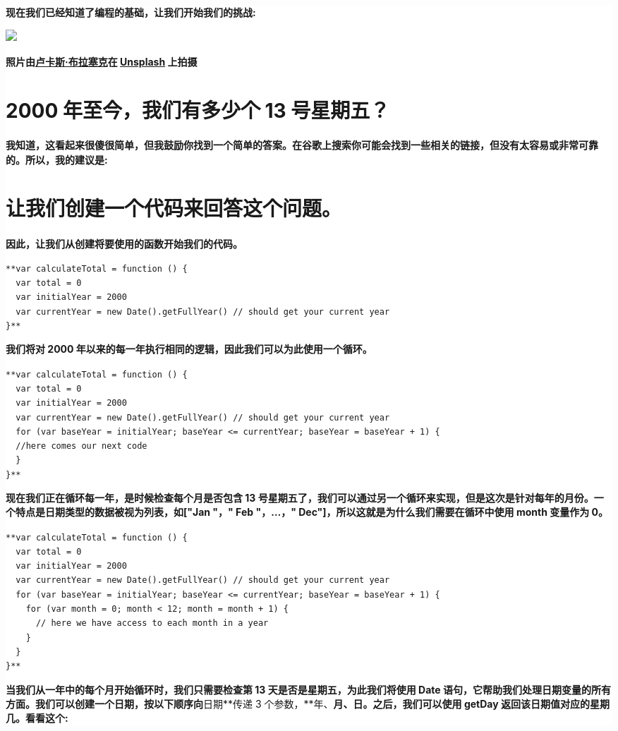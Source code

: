 **现在我们已经知道了编程的基础，让我们开始我们的挑战:**

**![](img/728b7411cfe0c6f22b3789d95b2989c2.png)**

**照片由[卢卡斯·布拉塞克](https://unsplash.com/@goumbik?utm_source=unsplash&utm_medium=referral&utm_content=creditCopyText)在 [Unsplash](https://unsplash.com/s/photos/calendar?utm_source=unsplash&utm_medium=referral&utm_content=creditCopyText) 上拍摄**

# **2000 年至今，我们有多少个 13 号星期五？**

**我知道，这看起来很傻很简单，但我鼓励你找到一个简单的答案。在谷歌上搜索你可能会找到一些相关的链接，但没有太容易或非常可靠的。所以，我的建议是:**

# **让我们创建一个代码来回答这个问题。**

**因此，让我们从创建将要使用的函数开始我们的代码。**

```
**var calculateTotal = function () {  
  var total = 0
  var initialYear = 2000 
  var currentYear = new Date().getFullYear() // should get your current year
}**
```

**我们将对 2000 年以来的每一年执行相同的逻辑，因此我们可以为此使用一个循环。**

```
**var calculateTotal = function () {  
  var total = 0
  var initialYear = 2000 
  var currentYear = new Date().getFullYear() // should get your current year
  for (var baseYear = initialYear; baseYear <= currentYear; baseYear = baseYear + 1) {  
  //here comes our next code
  }
}**
```

**现在我们正在循环每一年，是时候检查每个月是否包含 13 号星期五了，我们可以通过另一个循环来实现，但是这次是针对每年的月份。一个特点是日期类型的数据被视为列表，如["Jan "，" Feb "，…，" Dec"]，所以这就是为什么我们需要在循环中使用 month 变量作为 0。**

```
**var calculateTotal = function () {  
  var total = 0
  var initialYear = 2000 
  var currentYear = new Date().getFullYear() // should get your current year
  for (var baseYear = initialYear; baseYear <= currentYear; baseYear = baseYear + 1) {  
    for (var month = 0; month < 12; month = month + 1) {
      // here we have access to each month in a year
    }
  }
}**
```

**当我们从一年中的每个月开始循环时，我们只需要检查第 13 天是否是星期五，为此我们将使用 **Date** 语句，它帮助我们处理日期变量的所有方面。我们可以创建一个日期，按以下顺序向**日期**传递 3 个参数，**年、**月、**日**。之后，我们可以使用 **getDay** 返回该日期值对应的星期几。看看这个:**
